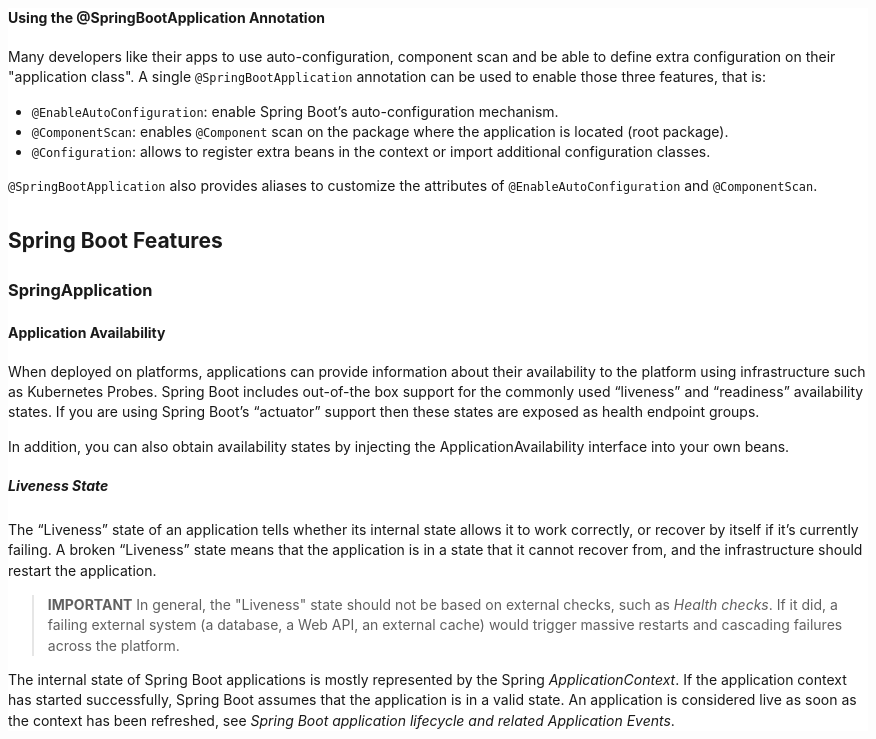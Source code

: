 ####  Using the @SpringBootApplication Annotation
Many developers like their apps to use auto-configuration, component scan and be able to define extra configuration on
their "application class". A single `@SpringBootApplication` annotation can be used to enable those three features,
that is:

- `@EnableAutoConfiguration`: enable Spring Boot’s auto-configuration mechanism.
- `@ComponentScan`: enables `@Component` scan on the package where the application is located (root package).
- `@Configuration`: allows to register extra beans in the context or import additional configuration classes.

`@SpringBootApplication` also provides aliases to customize the attributes of `@EnableAutoConfiguration` and 
`@ComponentScan`.

## Spring Boot Features

### SpringApplication

#### Application Availability
When deployed on platforms, applications can provide information about their availability to the platform using
infrastructure such as Kubernetes Probes. Spring Boot includes out-of-the box support for the commonly used “liveness”
and “readiness” availability states. If you are using Spring Boot’s “actuator” support then these states are exposed
as health endpoint groups.

In addition, you can also obtain availability states by injecting the ApplicationAvailability interface into your own
beans.

##### Liveness State
The “Liveness” state of an application tells whether its internal state allows it to work correctly, or recover by 
itself if it’s currently failing. A broken “Liveness” state means that the application is in a state that it cannot
recover from, and the infrastructure should restart the application.

> **IMPORTANT**
> In general, the "Liveness" state should not be based on external checks, such as *Health checks*. If it did, a
> failing external system (a database, a Web API, an external cache) would trigger massive restarts and cascading
> failures across the platform.

The internal state of Spring Boot applications is mostly represented by the Spring *ApplicationContext*. If the
application context has started successfully, Spring Boot assumes that the application is in a valid state. An 
application is considered live as soon as the context has been refreshed, see 
*Spring Boot application lifecycle and related Application Events*.
